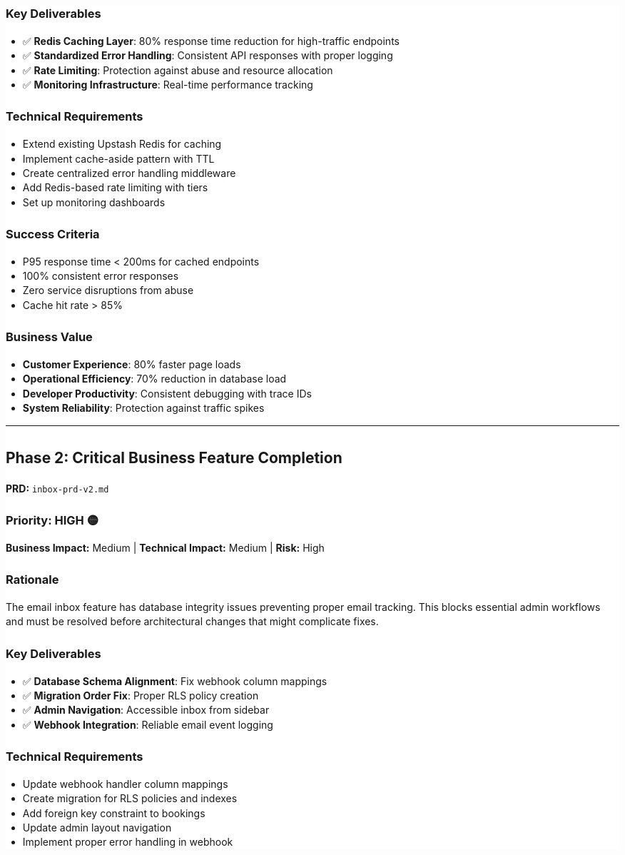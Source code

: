 ### Key Deliverables
- ✅ **Redis Caching Layer**: 80% response time reduction for high-traffic endpoints
- ✅ **Standardized Error Handling**: Consistent API responses with proper logging
- ✅ **Rate Limiting**: Protection against abuse and resource allocation
- ✅ **Monitoring Infrastructure**: Real-time performance tracking

### Technical Requirements
- Extend existing Upstash Redis for caching
- Implement cache-aside pattern with TTL
- Create centralized error handling middleware
- Add Redis-based rate limiting with tiers
- Set up monitoring dashboards

### Success Criteria
- P95 response time < 200ms for cached endpoints
- 100% consistent error responses
- Zero service disruptions from abuse
- Cache hit rate > 85%

### Business Value
- **Customer Experience**: 80% faster page loads
- **Operational Efficiency**: 70% reduction in database load
- **Developer Productivity**: Consistent debugging with trace IDs
- **System Reliability**: Protection against traffic spikes

---

## Phase 2: Critical Business Feature Completion
**PRD:** `inbox-prd-v2.md`

### Priority: HIGH 🟡
**Business Impact:** Medium | **Technical Impact:** Medium | **Risk:** High

### Rationale
The email inbox feature has database integrity issues preventing proper email tracking. This blocks essential admin workflows and must be resolved before architectural changes that might complicate fixes.

### Key Deliverables
- ✅ **Database Schema Alignment**: Fix webhook column mappings
- ✅ **Migration Order Fix**: Proper RLS policy creation
- ✅ **Admin Navigation**: Accessible inbox from sidebar
- ✅ **Webhook Integration**: Reliable email event logging

### Technical Requirements
- Update webhook handler column mappings
- Create migration for RLS policies and indexes
- Add foreign key constraint to bookings
- Update admin layout navigation
- Implement proper error handling in webhook
